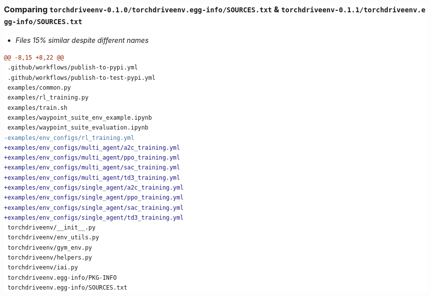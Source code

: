
### Comparing `torchdriveenv-0.1.0/torchdriveenv.egg-info/SOURCES.txt` & `torchdriveenv-0.1.1/torchdriveenv.egg-info/SOURCES.txt`

 * *Files 15% similar despite different names*

```diff
@@ -8,15 +8,22 @@
 .github/workflows/publish-to-pypi.yml
 .github/workflows/publish-to-test-pypi.yml
 examples/common.py
 examples/rl_training.py
 examples/train.sh
 examples/waypoint_suite_env_example.ipynb
 examples/waypoint_suite_evaluation.ipynb
-examples/env_configs/rl_training.yml
+examples/env_configs/multi_agent/a2c_training.yml
+examples/env_configs/multi_agent/ppo_training.yml
+examples/env_configs/multi_agent/sac_training.yml
+examples/env_configs/multi_agent/td3_training.yml
+examples/env_configs/single_agent/a2c_training.yml
+examples/env_configs/single_agent/ppo_training.yml
+examples/env_configs/single_agent/sac_training.yml
+examples/env_configs/single_agent/td3_training.yml
 torchdriveenv/__init__.py
 torchdriveenv/env_utils.py
 torchdriveenv/gym_env.py
 torchdriveenv/helpers.py
 torchdriveenv/iai.py
 torchdriveenv.egg-info/PKG-INFO
 torchdriveenv.egg-info/SOURCES.txt
```

